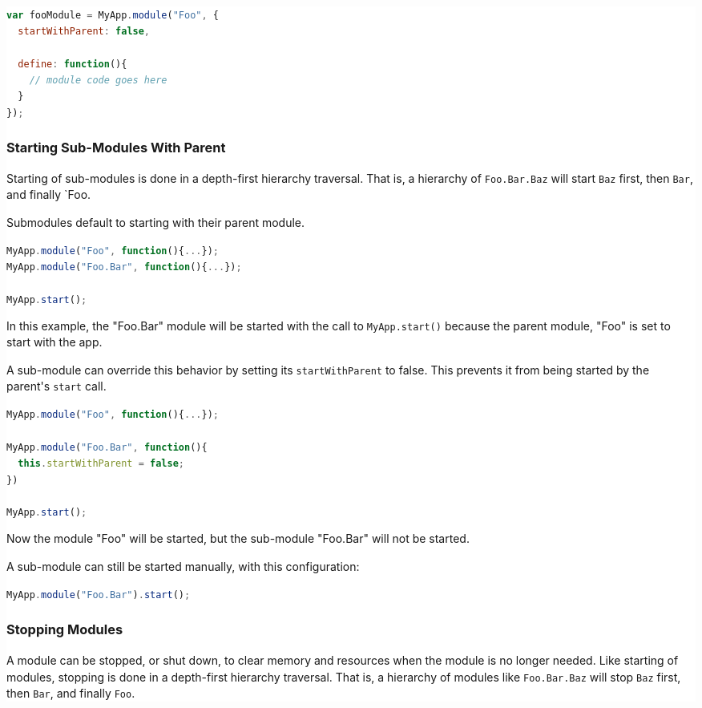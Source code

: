 ```js
var fooModule = MyApp.module("Foo", {
  startWithParent: false,

  define: function(){
    // module code goes here
  }
});
```

### Starting Sub-Modules With Parent

Starting of sub-modules is done in a depth-first hierarchy traversal. 
That is, a hierarchy of `Foo.Bar.Baz` will start `Baz` first, then `Bar`,
and finally `Foo.

Submodules default to starting with their parent module. 

```js
MyApp.module("Foo", function(){...});
MyApp.module("Foo.Bar", function(){...});

MyApp.start();
```

In this example, the "Foo.Bar" module will be started with the call to
`MyApp.start()` because the parent module, "Foo" is set to start
with the app.

A sub-module can override this behavior by setting its `startWithParent`
to false. This prevents it from being started by the parent's `start` call.

```js
MyApp.module("Foo", function(){...});

MyApp.module("Foo.Bar", function(){
  this.startWithParent = false;
})

MyApp.start(); 
```

Now the module "Foo" will be started, but the sub-module "Foo.Bar" will
not be started.

A sub-module can still be started manually, with this configuration:

```js
MyApp.module("Foo.Bar").start();
```

### Stopping Modules

A module can be stopped, or shut down, to clear memory and resources when
the module is no longer needed. Like starting of modules, stopping is done
in a depth-first hierarchy traversal. That is, a hierarchy of modules like
`Foo.Bar.Baz` will stop `Baz` first, then `Bar`, and finally `Foo`.

